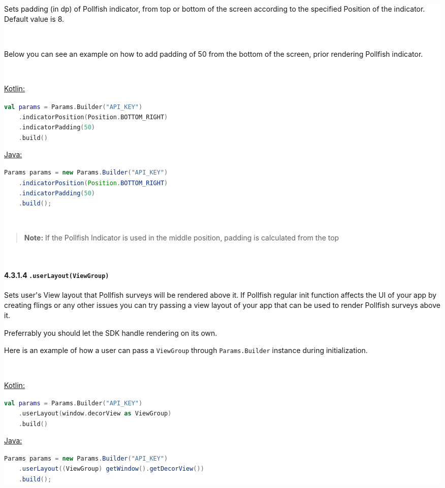 Sets padding (in dp) of Pollfish indicator, from top or bottom of the screen according to the specified Position of the indicator. Default value is 8. 

<br/>

Below you can see an example on how to add padding of 50 from the bottom of the screen, prior rendering Pollfish indicator.

<br/>

<span style="text-decoration: underline">Kotlin:</span>

```kotlin
val params = Params.Builder("API_KEY")
    .indicatorPosition(Position.BOTTOM_RIGHT)
    .indicatorPadding(50)
    .build()
```

<span style="text-decoration: underline">Java:</span>

```java
Params params = new Params.Builder("API_KEY")
    .indicatorPosition(Position.BOTTOM_RIGHT)
    .indicatorPadding(50)
    .build();
```

<br/>

> **Note:** If the Pollfish Indicator is used in the middle position, padding is calculated from the top

<br/>

#### **4.3.1.4 `.userLayout(ViewGroup)`**

Sets user's View layout that Pollfish surveys will be rendered above it. If Pollfish regular init function affects the UI of your app by creating flings or any other issues you can try passing a view layout of your app that can be used to render Pollfish surveys above it.

Preferrably you should let the SDK handle rendering on its own.

Here is an example of how a user can pass a `ViewGroup` through `Params.Builder` instance during initialization.

<br/>

<span style="text-decoration: underline">Kotlin:</span>

```kotlin
val params = Params.Builder("API_KEY")
    .userLayout(window.decorView as ViewGroup)
    .build()
```

<span style="text-decoration: underline">Java:</span>

```java
Params params = new Params.Builder("API_KEY")
    .userLayout((ViewGroup) getWindow().getDecorView())
    .build();
```
